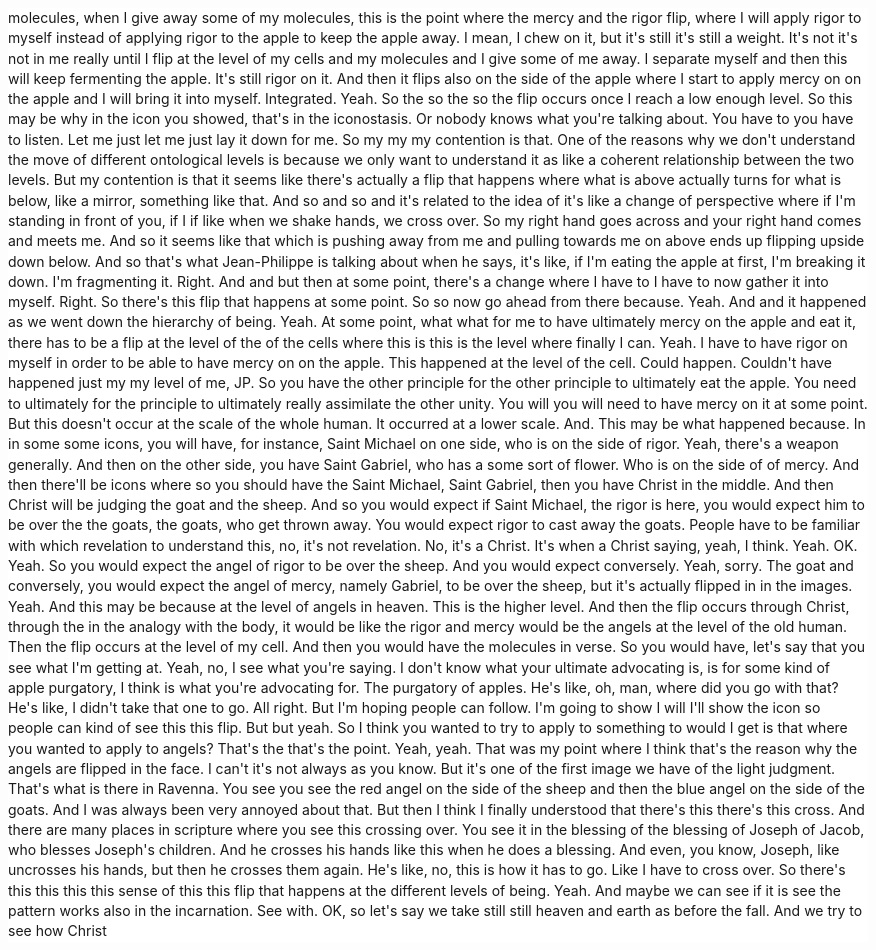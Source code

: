 molecules, when I give away some of my molecules, this is the point where the mercy and the rigor flip, where I will apply rigor to myself instead of applying rigor to the apple to keep the apple away. I mean, I chew on it, but it's still it's still a weight. It's not it's not in me really until I flip at the level of my cells and my molecules and I give some of me away. I separate myself and then this will keep fermenting the apple. It's still rigor on it. And then it flips also on the side of the apple where I start to apply mercy on on the apple and I will bring it into myself. Integrated. Yeah. So the so the so the flip occurs once I reach a low enough level. So this may be why in the icon you showed, that's in the iconostasis. Or nobody knows what you're talking about. You have to you have to listen. Let me just let me just lay it down for me. So my my my contention is that. One of the reasons why we don't understand the move of different ontological levels is because we only want to understand it as like a coherent relationship between the two levels. But my contention is that it seems like there's actually a flip that happens where what is above actually turns for what is below, like a mirror, something like that. And so and so and it's related to the idea of it's like a change of perspective where if I'm standing in front of you, if I if like when we shake hands, we cross over. So my right hand goes across and your right hand comes and meets me. And so it seems like that which is pushing away from me and pulling towards me on above ends up flipping upside down below. And so that's what Jean-Philippe is talking about when he says, it's like, if I'm eating the apple at first, I'm breaking it down. I'm fragmenting it. Right. And and but then at some point, there's a change where I have to I have to now gather it into myself. Right. So there's this flip that happens at some point. So so now go ahead from there because. Yeah. And and it happened as we went down the hierarchy of being. Yeah. At some point, what what for me to have ultimately mercy on the apple and eat it, there has to be a flip at the level of the of the cells where this is this is the level where finally I can. Yeah. I have to have rigor on myself in order to be able to have mercy on on the apple. This happened at the level of the cell. Could happen. Couldn't have happened just my my level of me, JP. So you have the other principle for the other principle to ultimately eat the apple. You need to ultimately for the principle to ultimately really assimilate the other unity. You will you will need to have mercy on it at some point. But this doesn't occur at the scale of the whole human. It occurred at a lower scale. And. This may be what happened because. In in some some icons, you will have, for instance, Saint Michael on one side, who is on the side of rigor. Yeah, there's a weapon generally. And then on the other side, you have Saint Gabriel, who has a some sort of flower. Who is on the side of of mercy. And then there'll be icons where so you should have the Saint Michael, Saint Gabriel, then you have Christ in the middle. And then Christ will be judging the goat and the sheep. And so you would expect if Saint Michael, the rigor is here, you would expect him to be over the the goats, the goats, who get thrown away. You would expect rigor to cast away the goats. People have to be familiar with which revelation to understand this, no, it's not revelation. No, it's a Christ. It's when a Christ saying, yeah, I think. Yeah. OK. Yeah. So you would expect the angel of rigor to be over the sheep. And you would expect conversely. Yeah, sorry. The goat and conversely, you would expect the angel of mercy, namely Gabriel, to be over the sheep, but it's actually flipped in in the images. Yeah. And this may be because at the level of angels in heaven. This is the higher level. And then the flip occurs through Christ, through the in the analogy with the body, it would be like the rigor and mercy would be the angels at the level of the old human. Then the flip occurs at the level of my cell. And then you would have the molecules in verse. So you would have, let's say that you see what I'm getting at. Yeah, no, I see what you're saying. I don't know what your ultimate advocating is, is for some kind of apple purgatory, I think is what you're advocating for. The purgatory of apples. He's like, oh, man, where did you go with that? He's like, I didn't take that one to go. All right. But I'm hoping people can follow. I'm going to show I will I'll show the icon so people can kind of see this this flip. But but yeah. So I think you wanted to try to apply to something to would I get is that where you wanted to apply to angels? That's the that's the point. Yeah, yeah. That was my point where I think that's the reason why the angels are flipped in the face. I can't it's not always as you know. But it's one of the first image we have of the light judgment. That's what is there in Ravenna. You see you see the red angel on the side of the sheep and then the blue angel on the side of the goats. And I was always been very annoyed about that. But then I think I finally understood that there's this there's this cross. And there are many places in scripture where you see this crossing over. You see it in the blessing of the blessing of Joseph of Jacob, who blesses Joseph's children. And he crosses his hands like this when he does a blessing. And even, you know, Joseph, like uncrosses his hands, but then he crosses them again. He's like, no, this is how it has to go. Like I have to cross over. So there's this this this this sense of this this flip that happens at the different levels of being. Yeah. And maybe we can see if it is see the pattern works also in the incarnation. See with. OK, so let's say we take still still heaven and earth as before the fall. And we try to see how Christ